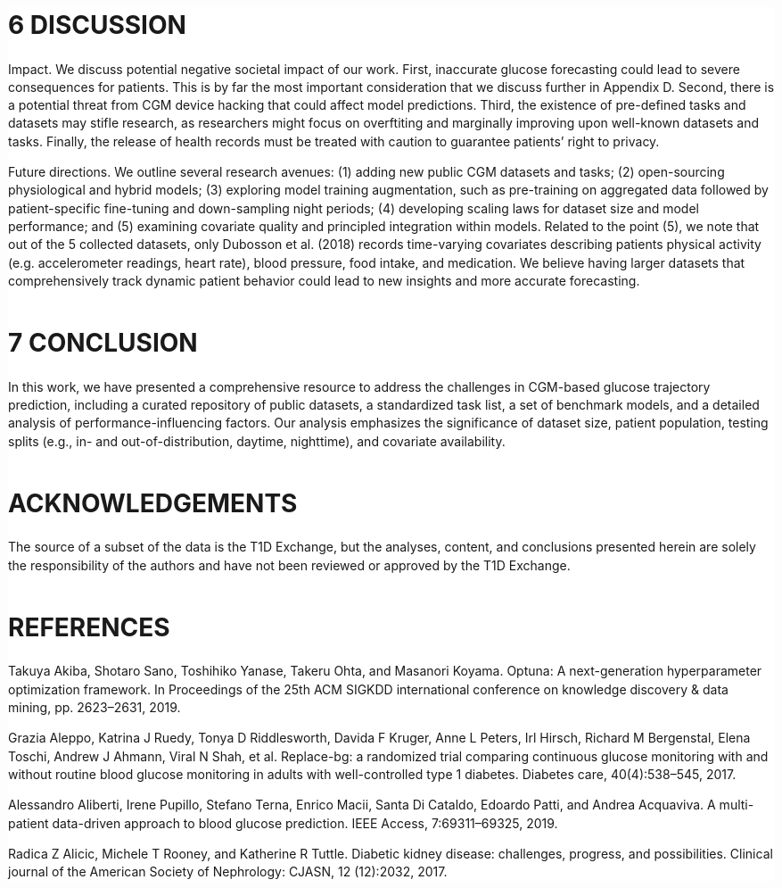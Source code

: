 # 6 DISCUSSION  

Impact. We discuss potential negative societal impact of our work. First, inaccurate glucose forecasting could lead to severe consequences for patients. This is by far the most important consideration that we discuss further in Appendix D. Second, there is a potential threat from CGM device hacking that could affect model predictions. Third, the existence of pre-defined tasks and datasets may stifle research, as researchers might focus on overftiting and marginally improving upon well-known datasets and tasks. Finally, the release of health records must be treated with caution to guarantee patients’ right to privacy.  

Future directions. We outline several research avenues: (1) adding new public CGM datasets and tasks; (2) open-sourcing physiological and hybrid models; (3) exploring model training augmentation, such as pre-training on aggregated data followed by patient-specific fine-tuning and down-sampling night periods; (4) developing scaling laws for dataset size and model performance; and (5) examining covariate quality and principled integration within models. Related to the point (5), we note that out of the 5 collected datasets, only Dubosson et al. (2018) records time-varying covariates describing patients physical activity (e.g. accelerometer readings, heart rate), blood pressure, food intake, and medication. We believe having larger datasets that comprehensively track dynamic patient behavior could lead to new insights and more accurate forecasting.  

# 7 CONCLUSION  

In this work, we have presented a comprehensive resource to address the challenges in CGM-based glucose trajectory prediction, including a curated repository of public datasets, a standardized task list, a set of benchmark models, and a detailed analysis of performance-influencing factors. Our analysis emphasizes the significance of dataset size, patient population, testing splits (e.g., in- and out-of-distribution, daytime, nighttime), and covariate availability.  

# ACKNOWLEDGEMENTS  

The source of a subset of the data is the T1D Exchange, but the analyses, content, and conclusions presented herein are solely the responsibility of the authors and have not been reviewed or approved by the T1D Exchange.  

# REFERENCES  

Takuya Akiba, Shotaro Sano, Toshihiko Yanase, Takeru Ohta, and Masanori Koyama. Optuna: A next-generation hyperparameter optimization framework. In Proceedings of the 25th ACM SIGKDD international conference on knowledge discovery & data mining, pp. 2623–2631, 2019.  

Grazia Aleppo, Katrina J Ruedy, Tonya D Riddlesworth, Davida F Kruger, Anne L Peters, Irl Hirsch, Richard M Bergenstal, Elena Toschi, Andrew J Ahmann, Viral N Shah, et al. Replace-bg: a randomized trial comparing continuous glucose monitoring with and without routine blood glucose monitoring in adults with well-controlled type 1 diabetes. Diabetes care, 40(4):538–545, 2017.  

Alessandro Aliberti, Irene Pupillo, Stefano Terna, Enrico Macii, Santa Di Cataldo, Edoardo Patti, and Andrea Acquaviva. A multi-patient data-driven approach to blood glucose prediction. IEEE Access, 7:69311–69325, 2019.  

Radica Z Alicic, Michele T Rooney, and Katherine R Tuttle. Diabetic kidney disease: challenges, progress, and possibilities. Clinical journal of the American Society of Nephrology: CJASN, 12 (12):2032, 2017.  
